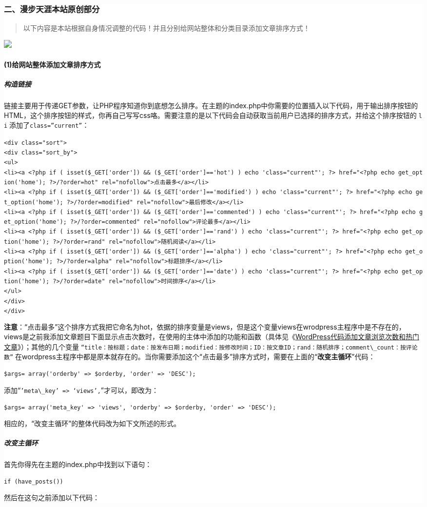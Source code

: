 ### 二、漫步天涯本站原创部分

> 以下内容是本站根据自身情况调整的代码！并且分别给网站整体和分类目录添加文章排序方式！

![](https://raw.githubusercontent.com/Duter2016/GitNote-images/master/Images/2019/11/04/wordpress_paixu.png)

#### (1)给网站整体添加文章排序方式

##### 构造链接

链接主要用于传递GET参数，让PHP程序知道你到底想怎么排序。在主题的index.php中你需要的位置插入以下代码，用于输出排序按钮的HTML，这个排序按钮的样式，你再自己写写css咯。需要注意的是以下代码会自动获取当前用户已选择的排序方式，并给这个排序按钮的 `li` 添加了`class=”current”`：

```
<div class="sort">
<div class="sort_by">
<ul>
<li><a <?php if ( isset($_GET['order']) && ($_GET['order']=='hot') ) echo 'class="current"'; ?> href="<?php echo get_option('home'); ?>/?order=hot" rel="nofollow">点击最多</a></li>
<li><a <?php if ( isset($_GET['order']) && ($_GET['order']=='modified') ) echo 'class="current"'; ?> href="<?php echo get_option('home'); ?>/?order=modified" rel="nofollow">最后修改</a></li>
<li><a <?php if ( isset($_GET['order']) && ($_GET['order']=='commented') ) echo 'class="current"'; ?> href="<?php echo get_option('home'); ?>/?order=commented" rel="nofollow">评论最多</a></li>
<li><a <?php if ( isset($_GET['order']) && ($_GET['order']=='rand') ) echo 'class="current"'; ?> href="<?php echo get_option('home'); ?>/?order=rand" rel="nofollow">随机阅读</a></li>
<li><a <?php if ( isset($_GET['order']) && ($_GET['order']=='alpha') ) echo 'class="current"'; ?> href="<?php echo get_option('home'); ?>/?order=alpha" rel="nofollow">标题排序</a></li>
<li><a <?php if ( isset($_GET['order']) && ($_GET['order']=='date') ) echo 'class="current"'; ?> href="<?php echo get_option('home'); ?>/?order=date" rel="nofollow">时间排序</a></li>
</ul>
</div>
</div>
```

**注意**：“点击最多”这个排序方式我把它命名为hot，依据的排序变量是views，但是这个变量views在wrodpress主程序中是不存在的，views是之前我添加文章题目下面显示点击次数时，在使用的主体中添加的功能和函数（具体见《[WordPress代码添加文章浏览次数和热门文章](https://duter2016.github.io/2019/11/04/WordPress%E4%BB%A3%E7%A0%81%E6%B7%BB%E5%8A%A0%E6%96%87%E7%AB%A0%E6%B5%8F%E8%A7%88%E6%AC%A1%E6%95%B0%E5%92%8C%E7%83%AD%E9%97%A8%E6%96%87%E7%AB%A0/)》）；其他的几个变量
`“title：按标题；date：按发布日期；modified：按修改时间；ID：按文章ID；rand：随机排序；comment\_count：按评论数”`
在wordpress主程序中都是原本就存在的。当你需要添加这个“点击最多”排序方式时，需要在上面的“**改变主循环**”代码：

`$args= array('orderby' => $orderby, 'order' => 'DESC');`

添加“`’meta\_key’ => ‘views’,`”才可以，即改为：

`$args= array('meta_key' => 'views', 'orderby' => $orderby, 'order' => 'DESC');`

相应的，“改变主循环”的整体代码改为如下文所述的形式。

##### 改变主循环

首先你得先在主题的index.php中找到以下语句：

`if (have_posts())`

然后在这句之前添加以下代码：
